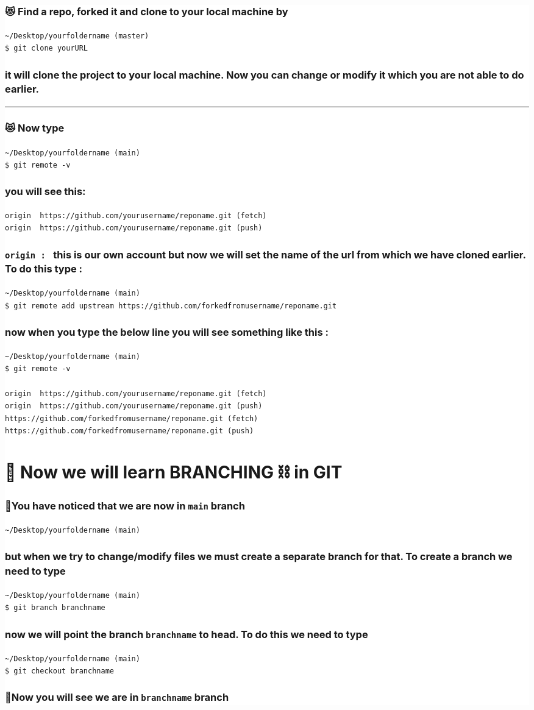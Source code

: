 ### 😻 Find a repo, forked it and clone to your local machine by 
```
~/Desktop/yourfoldername (master)
$ git clone yourURL
```
### it will clone the project to your local machine. Now you can change or modify it which you are not able to do earlier.
---
### 😻 Now type
```
~/Desktop/yourfoldername (main)
$ git remote -v
```
### you will see this:
```
origin  https://github.com/yourusername/reponame.git (fetch)
origin  https://github.com/yourusername/reponame.git (push)
```
### `origin : ` this is our own account but now we will set the name of the url from which we have cloned earlier. To do this type :
```
~/Desktop/yourfoldername (main)
$ git remote add upstream https://github.com/forkedfromusername/reponame.git

```
### now when you type the below line you will see something like this : 
```
~/Desktop/yourfoldername (main)
$ git remote -v

origin  https://github.com/yourusername/reponame.git (fetch)
origin  https://github.com/yourusername/reponame.git (push)
https://github.com/forkedfromusername/reponame.git (fetch)
https://github.com/forkedfromusername/reponame.git (push)
```
# 🌸 **Now we will learn BRANCHING ⛓️ in GIT** 
### 🌸You have noticed that we are now in `main` branch
```
~/Desktop/yourfoldername (main)
```
### but when we try to change/modify files we must create a separate branch for that. To create a branch we need to type
```
~/Desktop/yourfoldername (main)
$ git branch branchname
```  
### now we will point the branch `branchname` to head. To do this we need to type
```
~/Desktop/yourfoldername (main)
$ git checkout branchname
```
### 🌸Now you will see we are in `branchname` branch